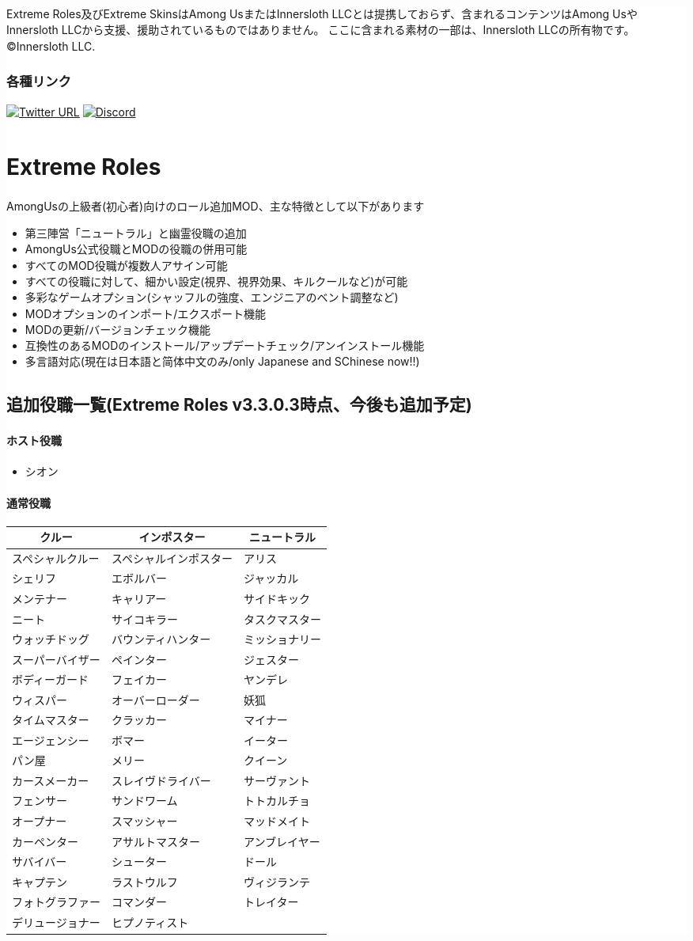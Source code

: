Extreme Roles及びExtreme SkinsはAmong UsまたはInnersloth LLCとは提携しておらず、含まれるコンテンツはAmong UsやInnersloth LLCから支援、援助されているものではありません。
ここに含まれる素材の一部は、Innersloth LLCの所有物です。©Innersloth LLC.

### 各種リンク
[![Twitter URL](https://img.shields.io/twitter/url?label=Twitter&style=social&url=https%3A%2F%2Ftwitter.com%2Fyukieiji)](https://twitter.com/yukieiji)
[![Discord](https://img.shields.io/discord/994790791304200252?label=Discord)](https://t.co/czLmgXLUBU)


# Extreme Roles
AmongUsの上級者(初心者)向けのロール追加MOD、主な特徴として以下があります<br>
* 第三陣営「ニュートラル」と幽霊役職の追加
* AmongUs公式役職とMODの役職の併用可能
* すべてのMOD役職が複数人アサイン可能
* すべての役職に対して、細かい設定(視界、視界効果、キルクールなど)が可能
* 多彩なゲームオプション(シャッフルの強度、エンジニアのベント調整など)
* MODオプションのインポート/エクスポート機能
* MODの更新/バージョンチェック機能
* 互換性のあるMODのインストール/アップデートチェック/アンインストール機能
* 多言語対応(現在は日本語と简体中文のみ/only Japanese and SChinese now!!)

## 追加役職一覧(Extreme Roles v3.3.0.3時点、今後も追加予定)
#### ホスト役職
- シオン
#### 通常役職
|  クルー  |  インポスター  | ニュートラル |
| ---- | ---- | ---- |
|  スペシャルクルー  |  スペシャルインポスター  | アリス |
|  シェリフ  |  エボルバー  | ジャッカル |
|  メンテナー  |  キャリアー  | サイドキック |
|  ニート  |  サイコキラー  | タスクマスター |
|  ウォッチドッグ  |  バウンティハンター  | ミッショナリー |
|  スーパーバイザー  |  ペインター  | ジェスター |
|  ボディーガード  |  フェイカー  | ヤンデレ |
|  ウィスパー  |  オーバーローダー  | 妖狐 |
|  タイムマスター  |  クラッカー  | マイナー |
|  エージェンシー  |  ボマー  | イーター |
|  パン屋  |  メリー  | クイーン |
|  カースメーカー  |  スレイヴドライバー  | サーヴァント |
|  フェンサー  |  サンドワーム  | トトカルチョ |
|  オープナー |  スマッシャー  | マッドメイト |
|  カーペンター |  アサルトマスター  | アンブレイヤー |
|  サバイバー |  シューター  | ドール |
|  キャプテン |  ラストウルフ  | ヴィジランテ |
|  フォトグラファー |  コマンダー  | トレイター |
|  デリュージョナー |  ヒプノティスト  |  |
